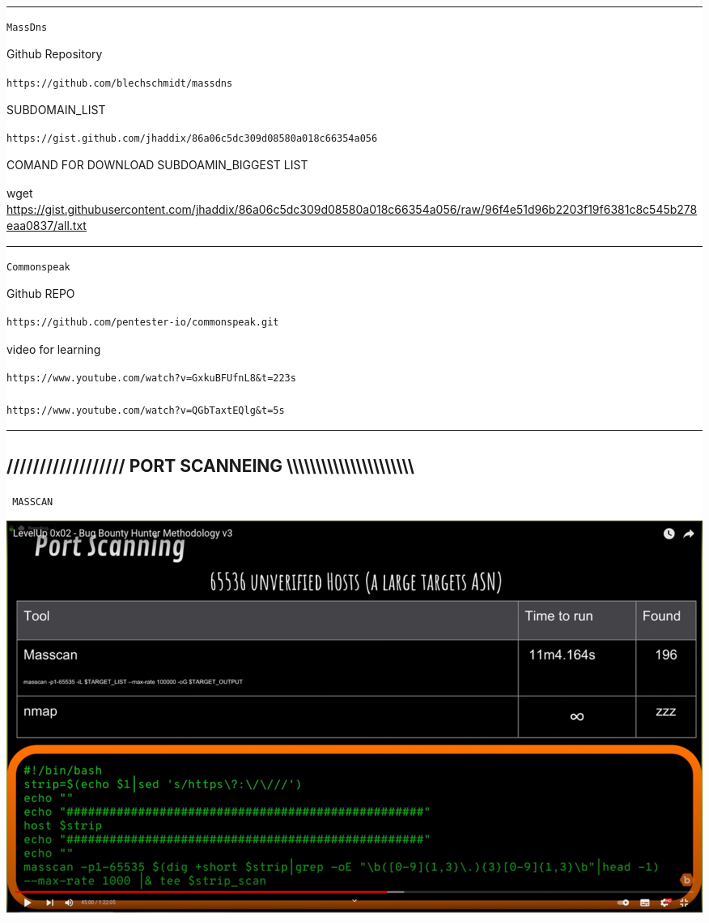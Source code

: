 -------------------------------------------------------------------------

	MassDns
	
Github Repository
	
	https://github.com/blechschmidt/massdns
	
SUBDOMAIN_LIST
	
	https://gist.github.com/jhaddix/86a06c5dc309d08580a018c66354a056
	
COMAND FOR DOWNLOAD SUBDOAMIN_BIGGEST LIST

wget https://gist.githubusercontent.com/jhaddix/86a06c5dc309d08580a018c66354a056/raw/96f4e51d96b2203f19f6381c8c545b278eaa0837/all.txt 


	
---------------------------------------------------------------------------------------------	
	
	Commonspeak
	
Github REPO
	
	https://github.com/pentester-io/commonspeak.git
	
video for learning
	
	https://www.youtube.com/watch?v=GxkuBFUfnL8&t=223s
	
	https://www.youtube.com/watch?v=QGbTaxtEQlg&t=5s
	
	
	
--------------------------------------------------------------------------------------
////////////////// PORT SCANNEING \\\\\\\\\\\\\\\\\\\\\\\\\\\\\\\\\\\\\\\\\\\
-------------------------------------------------------------------------------------
	
	 MASSCAN
	
<img src='https://github.com/axosecurity/Bug_mithdology/blob/main/Screenshot%20from%202022-05-22%2021-35-03.png?raw=true'>
